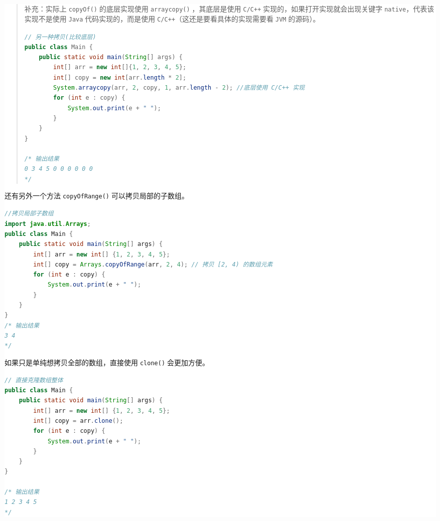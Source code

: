 >   补充：实际上 `copyOf()` 的底层实现使用 `arraycopy()` ，其底层是使用 `C/C++` 实现的，如果打开实现就会出现关键字 `native`，代表该实现不是使用 `Java` 代码实现的，而是使用 `C/C++`（这还是要看具体的实现需要看 `JVM` 的源码）。
>
>   ```java
>   // 另一种拷贝(比较底层)
>   public class Main {
>       public static void main(String[] args) {
>           int[] arr = new int[]{1, 2, 3, 4, 5};
>           int[] copy = new int[arr.length * 2];
>           System.arraycopy(arr, 2, copy, 1, arr.length - 2); //底层使用 C/C++ 实现
>           for (int e : copy) {
>               System.out.print(e + " ");
>           }
>       }
>   }
>   
>   /* 输出结果
>   0 3 4 5 0 0 0 0 0 0
>   */
>   ```
>
>   

还有另外一个方法 `copyOfRange()` 可以拷贝局部的子数组。

```java
//拷贝局部子数组
import java.util.Arrays;
public class Main {
    public static void main(String[] args) {
        int[] arr = new int[] {1, 2, 3, 4, 5};
        int[] copy = Arrays.copyOfRange(arr, 2, 4); // 拷贝 [2, 4) 的数组元素
        for (int e : copy) {
            System.out.print(e + " ");
        }
    }
}
/* 输出结果
3 4
*/
```

如果只是单纯想拷贝全部的数组，直接使用 `clone()` 会更加方便。

```java
// 直接克隆数组整体
public class Main {
    public static void main(String[] args) {
        int[] arr = new int[] {1, 2, 3, 4, 5};
        int[] copy = arr.clone();
        for (int e : copy) {
            System.out.print(e + " ");
        }
    }
}

/* 输出结果
1 2 3 4 5 
*/
```
